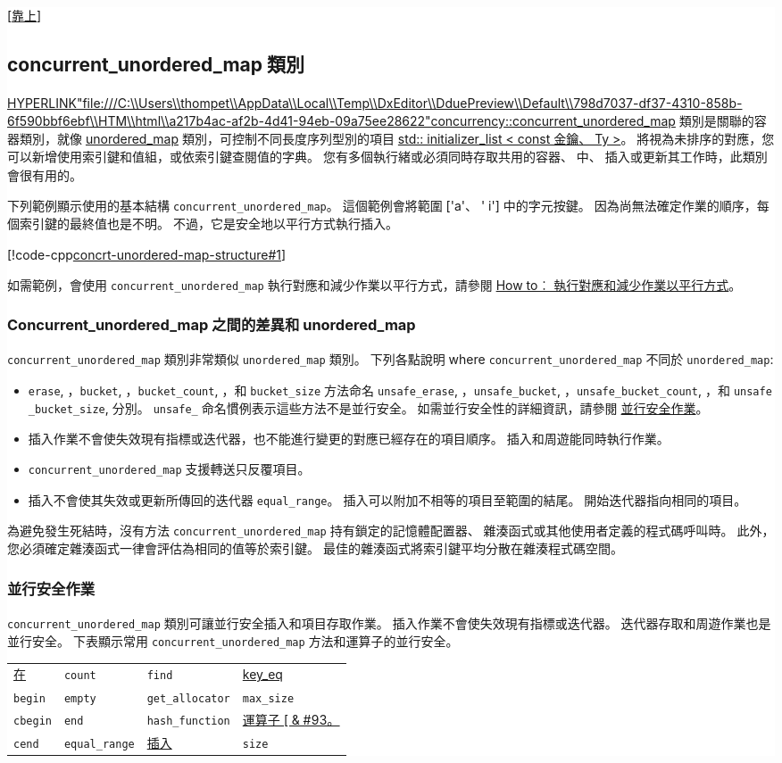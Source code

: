  [[靠上](#top)]  
  
##  <a name="a-nameunorderedmapa-concurrentunorderedmap-class"></a><a name="unordered_map"></a> concurrent_unordered_map 類別  
  [HYPERLINK"file:///C:\\\Users\\\thompet\\\AppData\\\Local\\\Temp\\\DxEditor\\\DduePreview\\\Default\\\798d7037-df37-4310-858b-6f590bbf6ebf\\\HTM\\\html\\\a217b4ac-af2b-4d41-94eb-09a75ee28622"concurrency::concurrent_unordered_map](../../parallel/concrt/reference/concurrent-unordered-map-class.md) 類別是關聯的容器類別，就像 [unordered_map](../../standard-library/unordered-map-class.md) 類別，可控制不同長度序列型別的項目 [std:: initializer_list \< const 金鑰、 Ty >](../../standard-library/pair-structure.md)。 將視為未排序的對應，您可以新增使用索引鍵和值組，或依索引鍵查閱值的字典。 您有多個執行緒或必須同時存取共用的容器、 中、 插入或更新其工作時，此類別會很有用的。  
  
 下列範例顯示使用的基本結構 `concurrent_unordered_map`。 這個範例會將範圍 ['a'、 ' i'] 中的字元按鍵。 因為尚無法確定作業的順序，每個索引鍵的最終值也是不明。 不過，它是安全地以平行方式執行插入。  
  
 [!code-cpp[concrt-unordered-map-structure#1](../../parallel/concrt/codesnippet/CPP/parallel-containers-and-objects_2.cpp)]  
  
 如需範例，會使用 `concurrent_unordered_map` 執行對應和減少作業以平行方式，請參閱 [How to︰ 執行對應和減少作業以平行方式](../../parallel/concrt/how-to-perform-map-and-reduce-operations-in-parallel.md)。  
  
###  <a name="a-namemap-differencesa-differences-between-concurrentunorderedmap-and-unorderedmap"></a><a name="map-differences"></a> Concurrent_unordered_map 之間的差異和 unordered_map  
  `concurrent_unordered_map` 類別非常類似 `unordered_map` 類別。 下列各點說明 where `concurrent_unordered_map` 不同於 `unordered_map`:  
  
-    `erase`, ，`bucket`, ，`bucket_count`, ，和 `bucket_size` 方法命名 `unsafe_erase`, ，`unsafe_bucket`, ，`unsafe_bucket_count`, ，和 `unsafe_bucket_size`, 分別。  `unsafe_` 命名慣例表示這些方法不是並行安全。 如需並行安全性的詳細資訊，請參閱 [並行安全作業](#map-safety)。  
  
-   插入作業不會使失效現有指標或迭代器，也不能進行變更的對應已經存在的項目順序。 插入和周遊能同時執行作業。  
  
-   `concurrent_unordered_map` 支援轉送只反覆項目。  
  
-   插入不會使其失效或更新所傳回的迭代器 `equal_range`。 插入可以附加不相等的項目至範圍的結尾。 開始迭代器指向相同的項目。  
  
 為避免發生死結時，沒有方法 `concurrent_unordered_map` 持有鎖定的記憶體配置器、 雜湊函式或其他使用者定義的程式碼呼叫時。 此外，您必須確定雜湊函式一律會評估為相同的值等於索引鍵。 最佳的雜湊函式將索引鍵平均分散在雜湊程式碼空間。  
  
###  <a name="a-namemap-safetya-concurrency-safe-operations"></a><a name="map-safety"></a> 並行安全作業  
  `concurrent_unordered_map` 類別可讓並行安全插入和項目存取作業。 插入作業不會使失效現有指標或迭代器。 迭代器存取和周遊作業也是並行安全。 下表顯示常用 `concurrent_unordered_map` 方法和運算子的並行安全。  
  
|||||  
|-|-|-|-|  
|[在](../Topic/concurrent_unordered_map::at%20Method.md)|`count`|`find`|[key_eq](../Topic/concurrent_unordered_map::key_eq%20Method.md)|  
|`begin`|`empty`|`get_allocator`|`max_size`|  
|`cbegin`|`end`|`hash_function`|[運算子 &#91; & #93。](../Topic/concurrent_unordered_map::operatorOperator.md)|  
|`cend`|`equal_range`|[插入](../Topic/concurrent_unordered_map::insert%20Method.md)|`size`|  
  